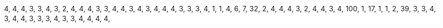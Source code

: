 4,
4,
4,
3,
3,
4,
3,
2,
4,
4,
4,
3,
3,
4,
4,
3,
4,
3,
4,
4,
4,
3,
3,
3,
4,
1,
1,
4,
6,
7,
32,
2,
4,
4,
4,
3,
2,
4,
4,
3,
4,
100,
1,
17,
1,
1,
2,
39,
3,
3,
4,
3,
4,
4,
3,
3,
3,
4,
3,
3,
4,
4,
4,
4,